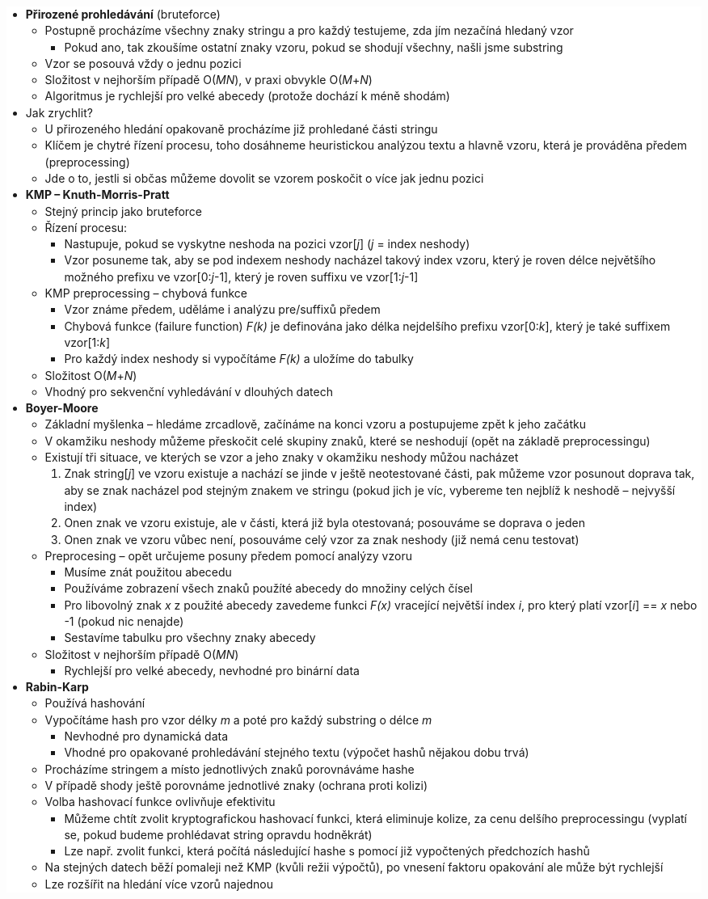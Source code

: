 * __Přirozené prohledávání__ (bruteforce)
  * Postupně procházíme všechny znaky stringu a pro každý testujeme, zda jím nezačíná hledaný vzor
    * Pokud ano, tak zkoušíme ostatní znaky vzoru, pokud se shodují všechny, našli jsme substring
  * Vzor se posouvá vždy o jednu pozici
  * Složitost v nejhorším případě O(_MN_), v praxi obvykle O(_M_+_N_)
  * Algoritmus je rychlejší pro velké abecedy (protože dochází k méně shodám)
* Jak zrychlit?
  * U přirozeného hledání opakovaně procházíme již prohledané části stringu
  * Klíčem je chytré řízení procesu, toho dosáhneme heuristickou analýzou textu a hlavně vzoru, která je prováděna předem (preprocessing)
  * Jde o to, jestli si občas můžeme dovolit se vzorem poskočit o více jak jednu pozici
* __KMP – Knuth-Morris-Pratt__
  * Stejný princip jako bruteforce
  * Řízení procesu:
    * Nastupuje, pokud se vyskytne neshoda na pozici vzor\[_j_\] (_j_ = index neshody)
    * Vzor posuneme tak, aby se pod indexem neshody nacházel takový index vzoru, který je roven délce největšího možného prefixu ve vzor\[0:_j_-1\], který je roven suffixu ve vzor\[1:_j_-1\]
  * KMP preprocessing – chybová funkce
    * Vzor známe předem, uděláme i analýzu pre/suffixů předem
    * Chybová funkce (failure function) _F(k)_ je definována jako délka nejdelšího prefixu vzor\[0:_k_\], který je také suffixem vzor\[1:_k_\]
    * Pro každý index neshody si vypočítáme _F(k)_ a uložíme do tabulky
  * Složitost O(_M_+_N_)
  * Vhodný pro sekvenční vyhledávání v dlouhých datech
* __Boyer-Moore__
  * Základní myšlenka – hledáme zrcadlově, začínáme na konci vzoru a postupujeme zpět k jeho začátku
  * V okamžiku neshody můžeme přeskočit celé skupiny znaků, které se neshodují (opět na základě preprocessingu)
  * Existují tři situace, ve kterých se vzor a jeho znaky v okamžiku neshody můžou nacházet
    1. Znak string\[_j_\] ve vzoru existuje a nachází se jinde v ještě neotestované části, pak můžeme vzor posunout doprava tak, aby se znak nacházel pod stejným znakem ve stringu (pokud jich je víc, vybereme ten nejblíž k neshodě – nejvyšší index)
    2. Onen znak ve vzoru existuje, ale v části, která již byla otestovaná; posouváme se doprava o jeden
    3. Onen znak ve vzoru vůbec není, posouváme celý vzor za znak neshody (již nemá cenu testovat)
  * Preprocesing – opět určujeme posuny předem pomocí analýzy vzoru
    * Musíme znát použitou abecedu
    * Používáme zobrazení všech znaků použíté abecedy do množiny celých čísel
    * Pro libovolný znak _x_ z použité abecedy zavedeme funkci _F(x)_ vracející největší index _i_, pro který platí vzor\[_i_\] == _x_ nebo -1 (pokud nic nenajde)
    * Sestavíme tabulku pro všechny znaky abecedy
  * Složitost v nejhorším případě O(_MN_)
    * Rychlejší pro velké abecedy, nevhodné pro binární data
* __Rabin-Karp__
  * Používá hashování
  * Vypočítáme hash pro vzor délky _m_ a poté pro každý substring o délce _m_
    * Nevhodné pro dynamická data
    * Vhodné pro opakované prohledávání stejného textu (výpočet hashů nějakou dobu trvá)
  * Procházíme stringem a místo jednotlivých znaků porovnáváme hashe
  * V případě shody ještě porovnáme jednotlivé znaky (ochrana proti kolizi)
  * Volba hashovací funkce ovlivňuje efektivitu
    * Můžeme chtít zvolit kryptografickou hashovací funkci, která eliminuje kolize, za cenu delšího preprocessingu (vyplatí se, pokud budeme prohlédavat string opravdu hodněkrát)
    * Lze např. zvolit funkci, která počítá následující hashe s pomocí již vypočtených předchozích hashů
  * Na stejných datech běží pomaleji než KMP (kvůli režii výpočtů), po vnesení faktoru opakování ale může být rychlejší
  * Lze rozšířit na hledání více vzorů najednou
